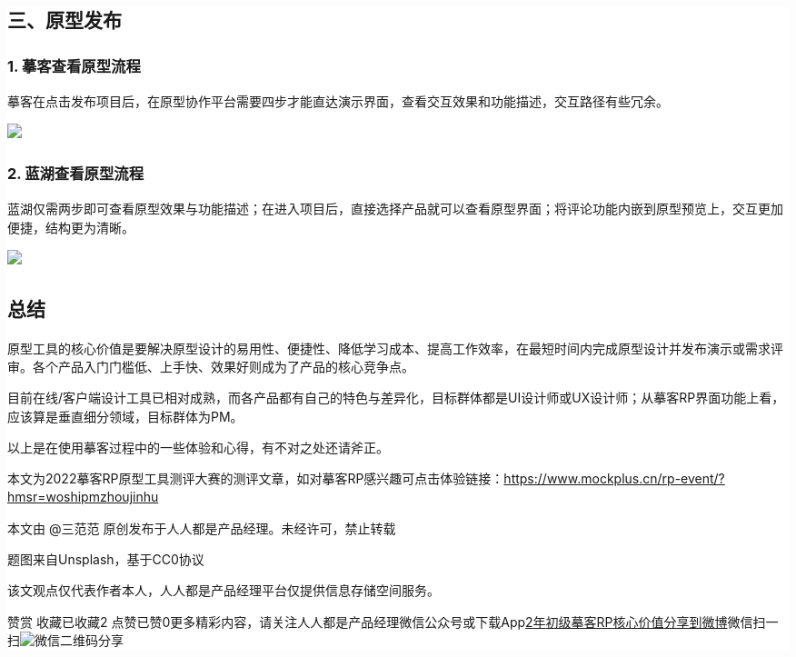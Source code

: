 ## 三、原型发布

### 1\. 摹客查看原型流程

摹客在点击发布项目后，在原型协作平台需要四步才能直达演示界面，查看交互效果和功能描述，交互路径有些冗余。

![](https://image.woshipm.com/wp-files/2022/09/22ywoIGrxLjU6V6Oqwqp.png)

### 2\. 蓝湖查看原型流程

蓝湖仅需两步即可查看原型效果与功能描述；在进入项目后，直接选择产品就可以查看原型界面；将评论功能内嵌到原型预览上，交互更加便捷，结构更为清晰。

![](https://image.woshipm.com/wp-files/2022/09/fKfZp7t2ppgboHaqZqpv.png)

## 总结

原型工具的核心价值是要解决原型设计的易用性、便捷性、降低学习成本、提高工作效率，在最短时间内完成原型设计并发布演示或需求评审。各个产品入门门槛低、上手快、效果好则成为了产品的核心竞争点。

目前在线/客户端设计工具已相对成熟，而各产品都有自己的特色与差异化，目标群体都是UI设计师或UX设计师；从摹客RP界面功能上看，应该算是垂直细分领域，目标群体为PM。

以上是在使用摹客过程中的一些体验和心得，有不对之处还请斧正。

本文为2022摹客RP原型工具测评大赛的测评文章，如对摹客RP感兴趣可点击体验链接：https://www.mockplus.cn/rp-event/?hmsr=woshipmzhoujinhu

本文由 @三范范 原创发布于人人都是产品经理。未经许可，禁止转载

题图来自Unsplash，基于CC0协议

该文观点仅代表作者本人，人人都是产品经理平台仅提供信息存储空间服务。

赞赏 收藏已收藏2 点赞已赞0更多精彩内容，请关注人人都是产品经理微信公众号或下载App[2年](https://www.woshipm.com/tag/2%e5%b9%b4)[初级](https://www.woshipm.com/tag/%e5%88%9d%e7%ba%a7)[摹客RP](https://www.woshipm.com/tag/%e6%91%b9%e5%ae%a2rp)[核心价值](https://www.woshipm.com/tag/%e6%a0%b8%e5%bf%83%e4%bb%b7%e5%80%bc)[分享到微博](https://service.weibo.com/share/share.php?appkey=2775287854&title=【摹客RP测评大赛优秀作品】原型设计工具的三个核心价值点&url=https://www.woshipm.com/evaluating/5607132.html&pic=https://image.woshipm.com/wp-files/2022/09/WHkU9WTcyztesSKFc6WJ.png)微信扫一扫![微信二维码](https://api.pwmqr.com/qrcode/create/?url=https://www.woshipm.com/evaluating/5607132.html)分享